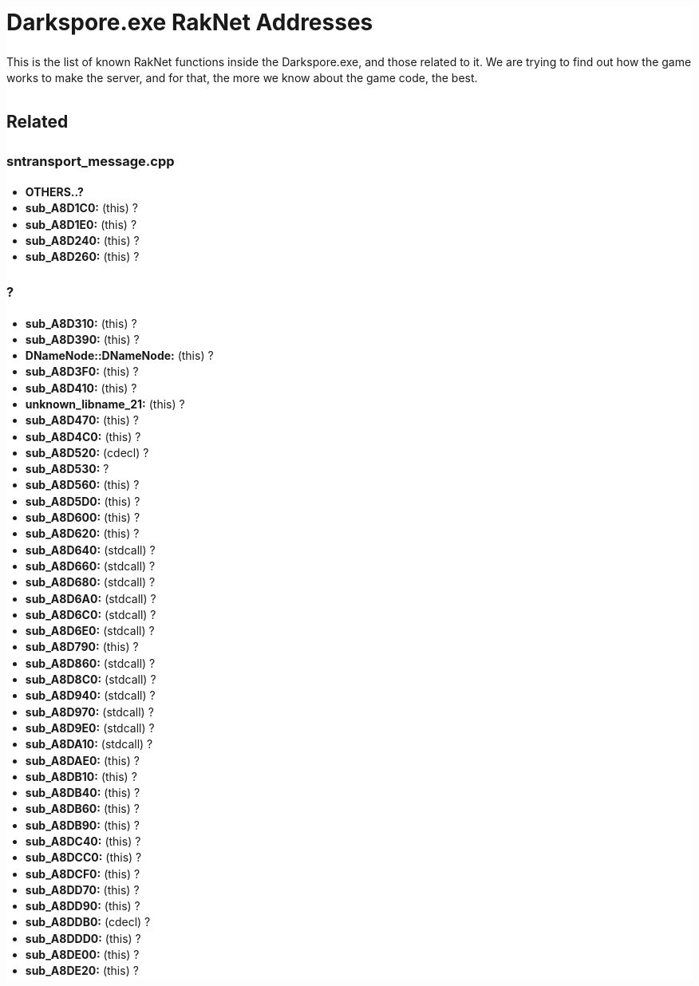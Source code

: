 # Darkspore.exe RakNet Addresses
This is the list of known RakNet functions inside the Darkspore.exe, and those related to it. We are trying to find out how the game works to make the server, and for that, the more we know about the game code, the best.

## Related

### sntransport_message.cpp
- **OTHERS..?**
- **sub_A8D1C0:** (this) ?
- **sub_A8D1E0:** (this) ?
- **sub_A8D240:** (this) ?
- **sub_A8D260:** (this) ?

### ?
- **sub_A8D310:** (this) ?
- **sub_A8D390:** (this) ?
- **DNameNode::DNameNode:** (this) ?
- **sub_A8D3F0:** (this) ?
- **sub_A8D410:** (this) ?
- **unknown_libname_21:** (this) ?
- **sub_A8D470:** (this) ?
- **sub_A8D4C0:** (this) ?
- **sub_A8D520:** (cdecl) ?
- **sub_A8D530:** ?
- **sub_A8D560:** (this) ?
- **sub_A8D5D0:** (this) ?
- **sub_A8D600:** (this) ?
- **sub_A8D620:** (this) ?
- **sub_A8D640:** (stdcall) ?
- **sub_A8D660:** (stdcall) ?
- **sub_A8D680:** (stdcall) ?
- **sub_A8D6A0:** (stdcall) ?
- **sub_A8D6C0:** (stdcall) ?
- **sub_A8D6E0:** (stdcall) ?
- **sub_A8D790:** (this) ?
- **sub_A8D860:** (stdcall) ?
- **sub_A8D8C0:** (stdcall) ?
- **sub_A8D940:** (stdcall) ?
- **sub_A8D970:** (stdcall) ?
- **sub_A8D9E0:** (stdcall) ?
- **sub_A8DA10:** (stdcall) ?
- **sub_A8DAE0:** (this) ?
- **sub_A8DB10:** (this) ?
- **sub_A8DB40:** (this) ?
- **sub_A8DB60:** (this) ?
- **sub_A8DB90:** (this) ?
- **sub_A8DC40:** (this) ?
- **sub_A8DCC0:** (this) ?
- **sub_A8DCF0:** (this) ?
- **sub_A8DD70:** (this) ?
- **sub_A8DD90:** (this) ?
- **sub_A8DDB0:** (cdecl) ?
- **sub_A8DDD0:** (this) ?
- **sub_A8DE00:** (this) ?
- **sub_A8DE20:** (this) ?
